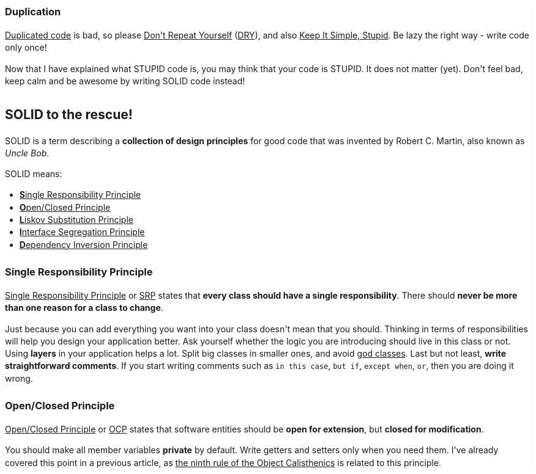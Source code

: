 ### Duplication

[Duplicated code](http://c2.com/cgi/wiki?DuplicatedCode) is bad, so please [Don't
Repeat Yourself](http://lostechies.com/patricklioi/2013/07/30/no-seriously-dont-repeat-yourself/)
([DRY](http://en.wikipedia.org/wiki/Don't_repeat_yourself)),
and also [Keep It Simple, Stupid](http://en.wikipedia.org/wiki/KISS_principle).
Be lazy the right way - write code only once!

Now that I have explained what STUPID code is, you may think that your code
is STUPID. It does not matter (yet). Don't feel bad, keep calm and be awesome
by writing SOLID code instead!

## SOLID to the rescue!

SOLID is a term describing a **collection of design principles** for good code
that was invented by Robert C. Martin, also known as _Uncle Bob_.

SOLID means:

- [**S**ingle Responsibility Principle](#single-responsibility-principle)
- [**O**pen/Closed Principle](#open/closed-principle)
- [**L**iskov Substitution Principle](#liskov-substitution-principle)
- [**I**nterface Segregation Principle](#interface-segregation-principle)
- [**D**ependency Inversion Principle](#dependency-inversion-principle)

### Single Responsibility Principle

[Single Responsibility
Principle](http://www.objectmentor.com/resources/articles/srp.pdf) or
[SRP](http://en.wikipedia.org/wiki/Single_responsibility_principle) states that
**every class should have a single responsibility**. There should **never be
more than one reason for a class to change**.

Just because you can add everything you want into your class doesn't mean that you
should. Thinking in terms of responsibilities will help you design your
application better. Ask yourself whether the logic you are introducing should live in
this class or not. Using **layers** in your application helps a lot. Split big
classes in smaller ones, and avoid [god
classes](http://c2.com/cgi/wiki?GodClass).
Last but not least, **write straightforward comments**. If you start writing
comments such as `in this case`, `but if`, `except when`, `or`, then you are
doing it wrong.

### Open/Closed Principle

[Open/Closed Principle](http://www.objectmentor.com/resources/articles/ocp.pdf)
or [OCP](http://en.wikipedia.org/wiki/Open/closed_principle) states that
software entities should be **open for extension**, but **closed for
modification**.

You should make all member variables **private** by default. Write getters and setters only
when you need them. I've already covered this point in a previous
article, as [the ninth rule of the Object
Calisthenics](/2013/06/03/object-calisthenics/#9-no-getters/setters/properties)
is related to this principle.

